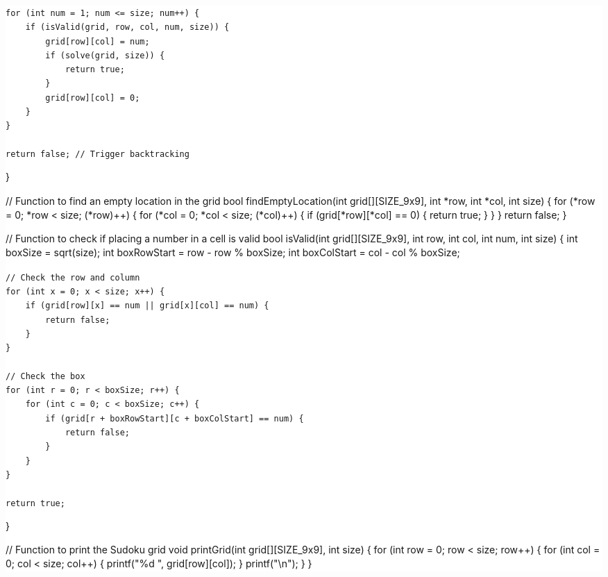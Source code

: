     for (int num = 1; num <= size; num++) {
        if (isValid(grid, row, col, num, size)) {
            grid[row][col] = num;
            if (solve(grid, size)) {
                return true;
            }
            grid[row][col] = 0;
        }
    }

    return false; // Trigger backtracking
}

// Function to find an empty location in the grid
bool findEmptyLocation(int grid[][SIZE_9x9], int *row, int *col, int size) {
    for (*row = 0; *row < size; (*row)++) {
        for (*col = 0; *col < size; (*col)++) {
            if (grid[*row][*col] == 0) {
                return true;
            }
        }
    }
    return false;
}

// Function to check if placing a number in a cell is valid
bool isValid(int grid[][SIZE_9x9], int row, int col, int num, int size) {
    int boxSize = sqrt(size);
    int boxRowStart = row - row % boxSize;
    int boxColStart = col - col % boxSize;

    // Check the row and column
    for (int x = 0; x < size; x++) {
        if (grid[row][x] == num || grid[x][col] == num) {
            return false;
        }
    }

    // Check the box
    for (int r = 0; r < boxSize; r++) {
        for (int c = 0; c < boxSize; c++) {
            if (grid[r + boxRowStart][c + boxColStart] == num) {
                return false;
            }
        }
    }

    return true;
}

// Function to print the Sudoku grid
void printGrid(int grid[][SIZE_9x9], int size) {
    for (int row = 0; row < size; row++) {
        for (int col = 0; col < size; col++) {
            printf("%d ", grid[row][col]);
        }
        printf("\n");
    }
}
